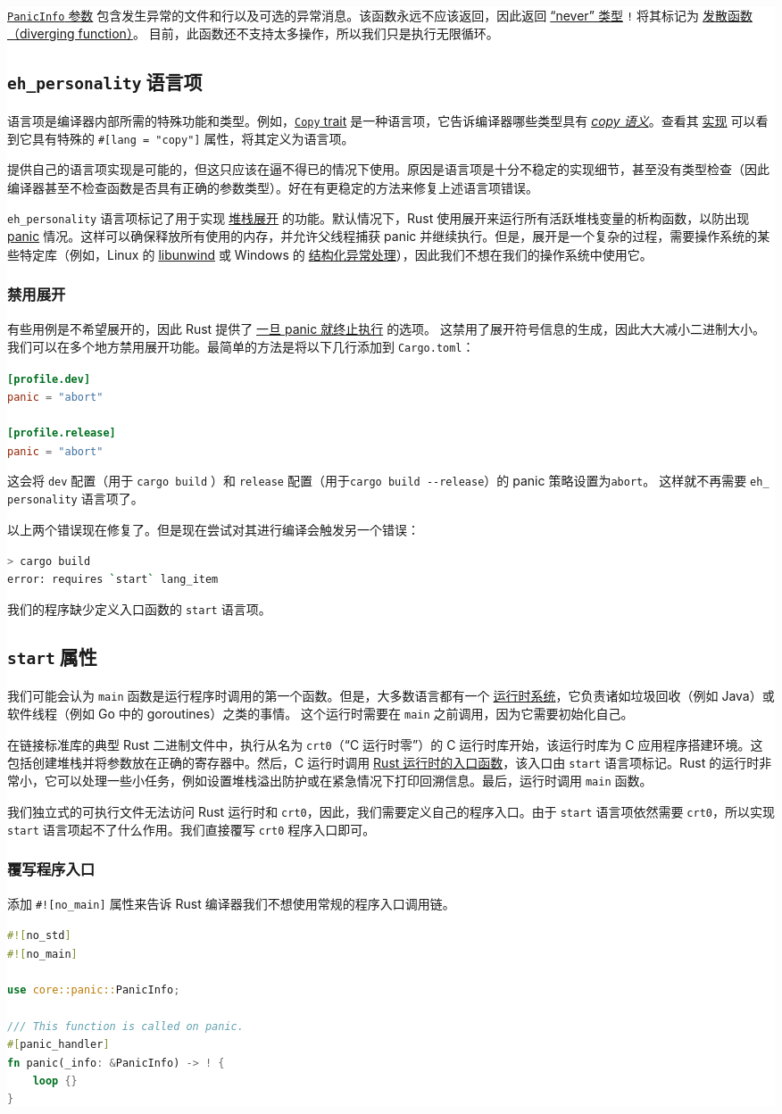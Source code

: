 [`PanicInfo` 参数][PanicInfo] 包含发生异常的文件和行以及可选的异常消息。该函数永远不应该返回，因此返回 [“never” 类型][`never` type] `!` 将其标记为 [发散函数（diverging function）][diverging function]。 目前，此函数还不支持太多操作，所以我们只是执行无限循环。

## `eh_personality` 语言项

语言项是编译器内部所需的特殊功能和类型。例如，[`Copy` trait] 是一种语言项，它告诉编译器哪些类型具有 [_copy 语义_][`Copy` trait]。查看其 [实现][copy impl] 可以看到它具有特殊的 `#[lang = "copy"]` 属性，将其定义为语言项。

提供自己的语言项实现是可能的，但这只应该在逼不得已的情况下使用。原因是语言项是十分不稳定的实现细节，甚至没有类型检查（因此编译器甚至不检查函数是否具有正确的参数类型）。好在有更稳定的方法来修复上述语言项错误。

`eh_personality` 语言项标记了用于实现 [堆栈展开][stack unwinding] 的功能。默认情况下，Rust 使用展开来运行所有活跃堆栈变量的析构函数，以防出现 [panic] 情况。这样可以确保释放所有使用的内存，并允许父线程捕获 panic 并继续执行。但是，展开是一个复杂的过程，需要操作系统的某些特定库（例如，Linux 的 [libunwind] 或 Windows 的 [结构化异常处理][structured exception handling]），因此我们不想在我们的操作系统中使用它。

### 禁用展开

有些用例是不希望展开的，因此 Rust 提供了 [一旦 panic 就终止执行][abort on panic] 的选项。 这禁用了展开符号信息的生成，因此大大减小二进制大小。我们可以在多个地方禁用展开功能。最简单的方法是将以下几行添加到 `Cargo.toml`：

```toml
[profile.dev]
panic = "abort"

[profile.release]
panic = "abort"
```

这会将 `dev` 配置（用于 `cargo build` ）和 `release` 配置（用于`cargo build --release`）的 panic 策略设置为`abort`。 这样就不再需要 `eh_personality` 语言项了。

以上两个错误现在修复了。但是现在尝试对其进行编译会触发另一个错误：

```bash
> cargo build
error: requires `start` lang_item
```

我们的程序缺少定义入口函数的 `start` 语言项。

## `start` 属性

我们可能会认为 `main` 函数是运行程序时调用的第一个函数。但是，大多数语言都有一个 [运行时系统][runtime system]，它负责诸如垃圾回收（例如 Java）或软件线程（例如 Go 中的 goroutines）之类的事情。 这个运行时需要在 `main` 之前调用，因为它需要初始化自己。

在链接标准库的典型 Rust 二进制文件中，执行从名为 `crt0`（“C 运行时零”）的 C 运行时库开始，该运行时库为 C 应用程序搭建环境。这包括创建堆栈并将参数放在正确的寄存器中。然后，C 运行时调用 [Rust 运行时的入口函数][rt::lang_start]，该入口由 `start` 语言项标记。Rust 的运行时非常小，它可以处理一些小任务，例如设置堆栈溢出防护或在紧急情况下打印回溯信息。最后，运行时调用 `main` 函数。

我们独立式的可执行文件无法访问 Rust 运行时和 `crt0`，因此，我们需要定义自己的程序入口。由于 `start` 语言项依然需要 `crt0`，所以实现 `start` 语言项起不了什么作用。我们直接覆写 `crt0` 程序入口即可。

### 覆写程序入口
添加 `#![no_main]` 属性来告诉 Rust 编译器我们不想使用常规的程序入口调用链。

```rust
#![no_std]
#![no_main]

use core::panic::PanicInfo;

/// This function is called on panic.
#[panic_handler]
fn panic(_info: &PanicInfo) -> ! {
    loop {}
}
```


[bare metal]: https://en.wikipedia.org/wiki/Bare_machine
[ABI]: https://en.wikipedia.org/wiki/Application_binary_interface
[ARM]: https://en.wikipedia.org/wiki/ARM_architecture
[C calling convention]: https://en.wikipedia.org/wiki/Calling_convention
[PanicInfo]: https://doc.rust-lang.org/nightly/core/panic/struct.PanicInfo.html
[Rust standard library]: https://doc.rust-lang.org/std/
[abort on panic]: https://github.com/rust-lang/rust/pull/32900
[closures]: https://doc.rust-lang.org/book/ch13-01-closures.html
[copy impl]: https://github.com/rust-lang/rust/blob/485397e49a02a3b7ff77c17e4a3f16c653925cb3/src/libcore/marker.rs#L296-L299
[cross compile]: https://en.wikipedia.org/wiki/Cross_compiler
[custom target]: https://doc.rust-lang.org/rustc/targets/custom.html
[diverging function]: https://doc.rust-lang.org/1.30.0/book/first-edition/functions.html#diverging-functions
[does not officially support statically linked binaries]: https://developer.apple.com/library/content/qa/qa1118/_index.html
[embedded]: https://en.wikipedia.org/wiki/Embedded_system
[github blog-os]: https://github.com/phil-opp/blog_os
[iterators]: https://doc.rust-lang.org/book/ch13-02-iterators.html
[libunwind]: http://www.nongnu.org/libunwind/
[memory safety]: https://tonyarcieri.com/it-s-time-for-a-memory-safety-intervention
[name mangling]: https://en.wikipedia.org/wiki/Name_mangling
[next post]: @/second-edition/posts/02-minimal-rust-kernel/index.md
[no-stdlib]: https://doc.rust-lang.org/1.16.0/book/no-stdlib.html
[option]: https://doc.rust-lang.org/core/option/
[official documentation]: https://doc.rust-lang.org/cargo/reference/config.html
[ownership system]: https://doc.rust-lang.org/book/ch04-00-understanding-ownership.html
[panic]: https://doc.rust-lang.org/stable/book/ch09-01-unrecoverable-errors-with-panic.html
[pattern matching]: https://doc.rust-lang.org/book/ch06-00-enums.html
[post-01]: https://github.com/phil-opp/blog_os/tree/post-01
[rt::lang_start]: https://github.com/rust-lang/rust/blob/bb4d1491466d8239a7a5fd68bd605e3276e97afb/src/libstd/rt.rs#L32-L73
[runtime system]: https://en.wikipedia.org/wiki/Runtime_system
[semantic version]: http://semver.org/
[stack unwinding]: http://www.bogotobogo.com/cplusplus/stackunwinding.php
[standard library]: https://doc.rust-lang.org/std/
[standard output]: https://en.wikipedia.org/wiki/Standard_streams#Standard_output_.28stdout.29
[string formatting]: https://doc.rust-lang.org/core/macro.write.html
[structured exception handling]: https://msdn.microsoft.com/en-us/library/windows/desktop/ms680657(v=vs.85).aspx
[target triple]: https://clang.llvm.org/docs/CrossCompilation.html#target-triple
[undefined behavior]: https://www.nayuki.io/page/undefined-behavior-in-c-and-cplusplus-programs
[valine]: #valine
[windows-subsystems]: https://docs.microsoft.com/en-us/cpp/build/reference/entry-entry-point-symbol
[01-freestanding-rust-binary-source-code]: https://github.com/sammyne/blog-os-cn/tree/master/01-freestanding-rust-binary
[2018 edition]: https://rust-lang-nursery.github.io/edition-guide/rust-2018/index.html
[`Copy` trait]: https://doc.rust-lang.org/nightly/core/marker/trait.Copy.html
[`exit` system call]: https://en.wikipedia.org/wiki/Exit_(system_call)
[`never` type]: https://doc.rust-lang.org/nightly/std/primitive.never.html
[`no_std` attribute]: https://doc.rust-lang.org/1.30.0/book/first-edition/using-rust-without-the-standard-library.html
[`println` macro]: https://doc.rust-lang.org/std/macro.println.html